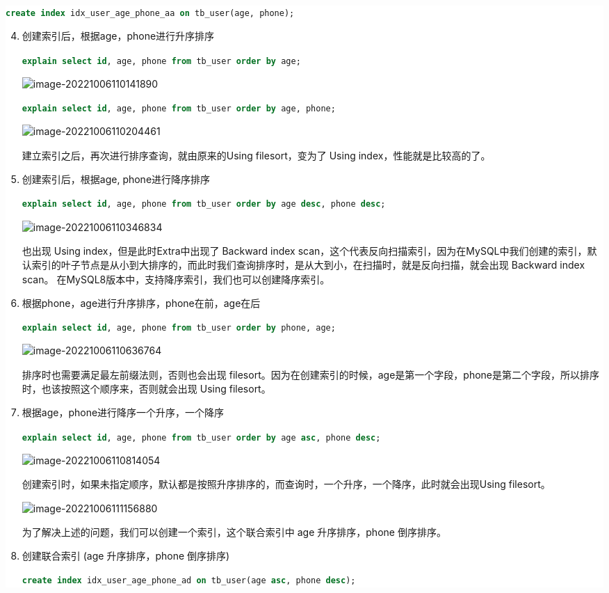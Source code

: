    ```sql
   create index idx_user_age_phone_aa on tb_user(age, phone);
   ```

4. 创建索引后，根据age，phone进行升序排序

   ```sql
   explain select id, age, phone from tb_user order by age;
   ```

   ![image-20221006110141890](https://raw.githubusercontent.com/zsc-dot/pic/master/img/Git/image-20221006110141890.png)

   ```sql
   explain select id, age, phone from tb_user order by age, phone;
   ```

   ![image-20221006110204461](https://raw.githubusercontent.com/zsc-dot/pic/master/img/Git/image-20221006110204461.png)

   建立索引之后，再次进行排序查询，就由原来的Using filesort，变为了 Using index，性能就是比较高的了。

5. 创建索引后，根据age,  phone进行降序排序

   ```sql
   explain select id, age, phone from tb_user order by age desc, phone desc;
   ```

   ![image-20221006110346834](https://raw.githubusercontent.com/zsc-dot/pic/master/img/Git/image-20221006110346834.png)

   也出现 Using index，但是此时Extra中出现了 Backward index scan，这个代表反向扫描索引，因为在MySQL中我们创建的索引，默认索引的叶子节点是从小到大排序的，而此时我们查询排序时，是从大到小，在扫描时，就是反向扫描，就会出现 Backward index scan。 在MySQL8版本中，支持降序索引，我们也可以创建降序索引。

6. 根据phone，age进行升序排序，phone在前，age在后

   ```sql
   explain select id, age, phone from tb_user order by phone, age;
   ```

   ![image-20221006110636764](https://raw.githubusercontent.com/zsc-dot/pic/master/img/Git/image-20221006110636764.png)

   排序时也需要满足最左前缀法则，否则也会出现 filesort。因为在创建索引的时候，age是第一个字段，phone是第二个字段，所以排序时，也该按照这个顺序来，否则就会出现 Using filesort。

7. 根据age，phone进行降序一个升序，一个降序

   ```sql
   explain select id, age, phone from tb_user order by age asc, phone desc;
   ```

   ![image-20221006110814054](https://raw.githubusercontent.com/zsc-dot/pic/master/img/Git/image-20221006110814054.png)

   创建索引时，如果未指定顺序，默认都是按照升序排序的，而查询时，一个升序，一个降序，此时就会出现Using filesort。
   
   ![image-20221006111156880](https://raw.githubusercontent.com/zsc-dot/pic/master/img/Git/image-20221006111156880.png)
   
   为了解决上述的问题，我们可以创建一个索引，这个联合索引中 age 升序排序，phone 倒序排序。
   
8. 创建联合索引 (age 升序排序，phone 倒序排序)

   ```sql
   create index idx_user_age_phone_ad on tb_user(age asc, phone desc);
   ```
